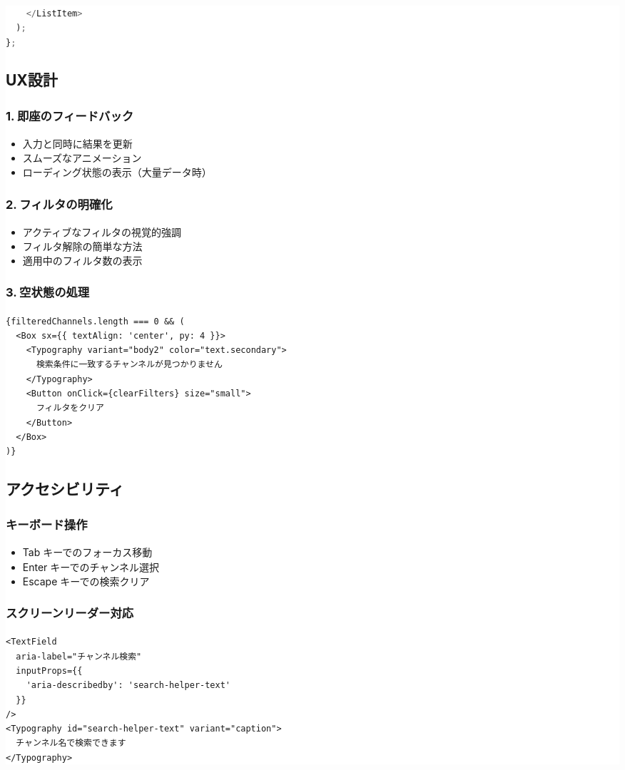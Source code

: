 ```typescript
    </ListItem>
  );
};
```

## UX設計

### 1. 即座のフィードバック
- 入力と同時に結果を更新
- スムーズなアニメーション
- ローディング状態の表示（大量データ時）

### 2. フィルタの明確化
- アクティブなフィルタの視覚的強調
- フィルタ解除の簡単な方法
- 適用中のフィルタ数の表示

### 3. 空状態の処理

```tsx
{filteredChannels.length === 0 && (
  <Box sx={{ textAlign: 'center', py: 4 }}>
    <Typography variant="body2" color="text.secondary">
      検索条件に一致するチャンネルが見つかりません
    </Typography>
    <Button onClick={clearFilters} size="small">
      フィルタをクリア
    </Button>
  </Box>
)}
```

## アクセシビリティ

### キーボード操作
- Tab キーでのフォーカス移動
- Enter キーでのチャンネル選択
- Escape キーでの検索クリア

### スクリーンリーダー対応

```tsx
<TextField
  aria-label="チャンネル検索"
  inputProps={{
    'aria-describedby': 'search-helper-text'
  }}
/>
<Typography id="search-helper-text" variant="caption">
  チャンネル名で検索できます
</Typography>
```
